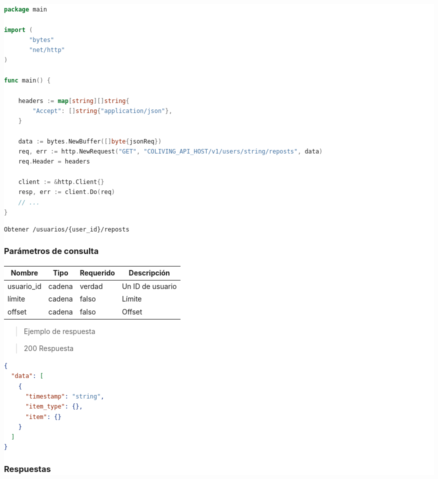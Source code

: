 ```go
package main

import (
       "bytes"
       "net/http"
)

func main() {

    headers := map[string][]string{
        "Accept": []string{"application/json"},
    }

    data := bytes.NewBuffer([]byte{jsonReq})
    req, err := http.NewRequest("GET", "COLIVING_API_HOST/v1/users/string/reposts", data)
    req.Header = headers

    client := &http.Client{}
    resp, err := client.Do(req)
    // ...
}

```

`Obtener /usuarios/{user_id}/reposts`

<h3 id="get-user's-reposts-parameters">Parámetros de consulta</h3>

| Nombre     | Tipo   | Requerido | Descripción      |
| ---------- | ------ | --------- | ---------------- |
| usuario_id | cadena | verdad    | Un ID de usuario |
| límite     | cadena | falso     | Límite           |
| offset     | cadena | falso     | Offset           |

> Ejemplo de respuesta

> 200 Respuesta

```json
{
  "data": [
    {
      "timestamp": "string",
      "item_type": {},
      "item": {}
    }
  ]
}
```

<h3 id="get-user's-reposts-responses">Respuestas</h3>
